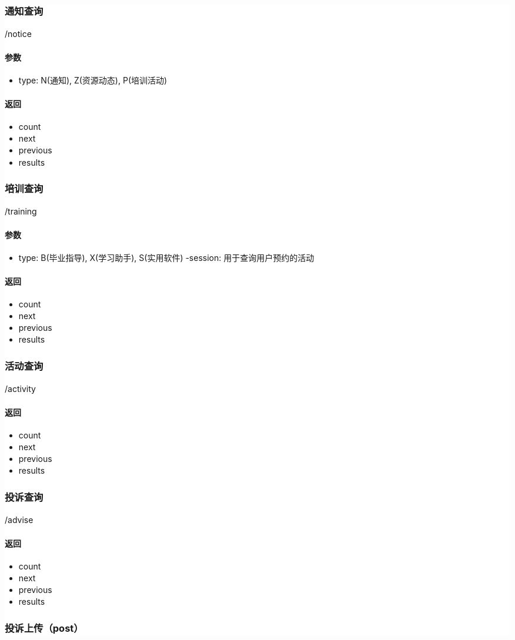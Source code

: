 ### 通知查询

/notice

#### 参数

- type: N(通知), Z(资源动态), P(培训活动)

#### 返回

- count
- next
- previous
- results

### 培训查询

/training

#### 参数

- type: B(毕业指导), X(学习助手), S(实用软件)
-session: 用于查询用户预约的活动

#### 返回

- count
- next
- previous
- results

### 活动查询

/activity

#### 返回

- count
- next
- previous
- results

### 投诉查询

/advise

#### 返回

- count
- next
- previous
- results

### 投诉上传（post）
